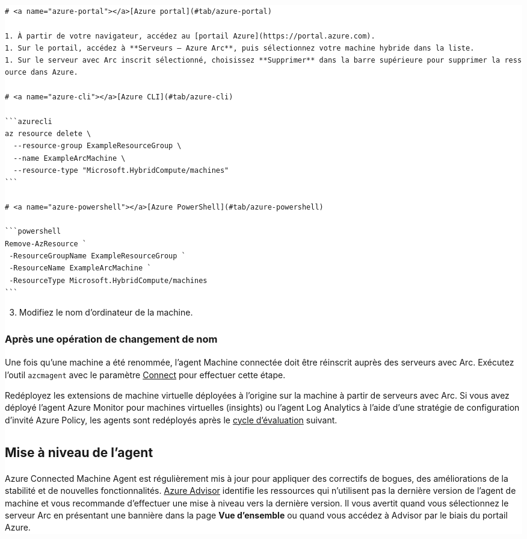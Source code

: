     # <a name="azure-portal"></a>[Azure portal](#tab/azure-portal)

    1. À partir de votre navigateur, accédez au [portail Azure](https://portal.azure.com).
    1. Sur le portail, accédez à **Serveurs – Azure Arc**, puis sélectionnez votre machine hybride dans la liste.
    1. Sur le serveur avec Arc inscrit sélectionné, choisissez **Supprimer** dans la barre supérieure pour supprimer la ressource dans Azure.

    # <a name="azure-cli"></a>[Azure CLI](#tab/azure-cli)
    
    ```azurecli
    az resource delete \
      --resource-group ExampleResourceGroup \
      --name ExampleArcMachine \
      --resource-type "Microsoft.HybridCompute/machines"
    ```

    # <a name="azure-powershell"></a>[Azure PowerShell](#tab/azure-powershell)

    ```powershell
    Remove-AzResource `
     -ResourceGroupName ExampleResourceGroup `
     -ResourceName ExampleArcMachine `
     -ResourceType Microsoft.HybridCompute/machines
    ```

3. Modifiez le nom d’ordinateur de la machine.

### <a name="after-renaming-operation"></a>Après une opération de changement de nom

Une fois qu’une machine a été renommée, l’agent Machine connectée doit être réinscrit auprès des serveurs avec Arc. Exécutez l’outil `azcmagent` avec le paramètre [Connect](#connect) pour effectuer cette étape.

Redéployez les extensions de machine virtuelle déployées à l’origine sur la machine à partir de serveurs avec Arc. Si vous avez déployé l’agent Azure Monitor pour machines virtuelles (insights) ou l’agent Log Analytics à l’aide d’une stratégie de configuration d’invité Azure Policy, les agents sont redéployés après le [cycle d’évaluation](../../governance/policy/how-to/get-compliance-data.md#evaluation-triggers) suivant.

## <a name="upgrading-agent"></a>Mise à niveau de l’agent

Azure Connected Machine Agent est régulièrement mis à jour pour appliquer des correctifs de bogues, des améliorations de la stabilité et de nouvelles fonctionnalités. [Azure Advisor](../../advisor/advisor-overview.md) identifie les ressources qui n’utilisent pas la dernière version de l’agent de machine et vous recommande d’effectuer une mise à niveau vers la dernière version. Il vous avertit quand vous sélectionnez le serveur Arc en présentant une bannière dans la page **Vue d’ensemble** ou quand vous accédez à Advisor par le biais du portail Azure.
